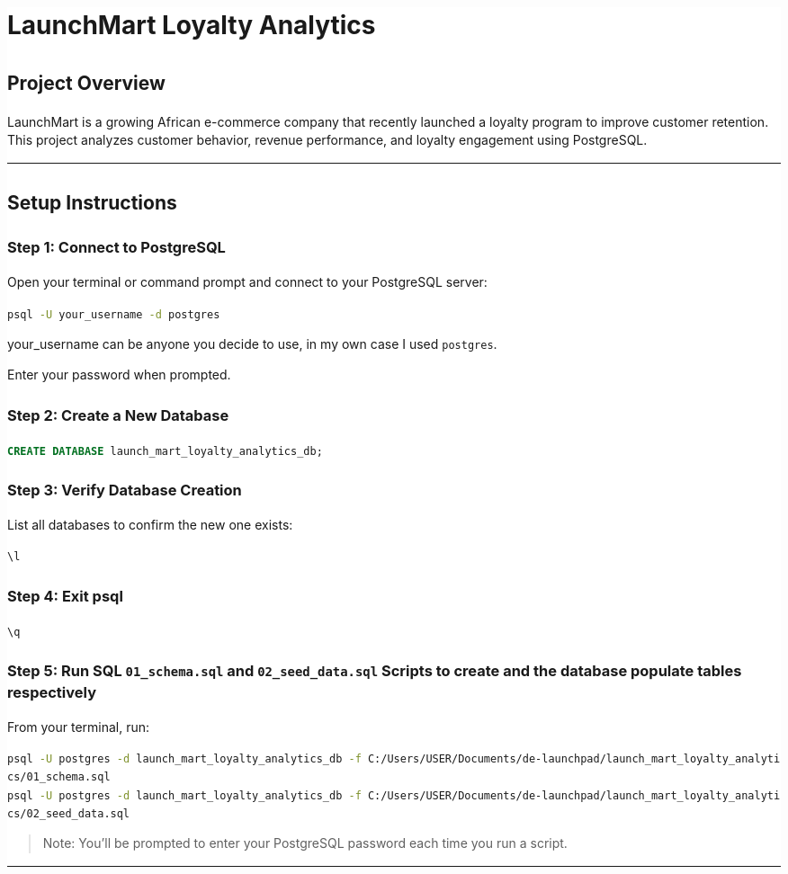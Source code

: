 # LaunchMart Loyalty Analytics

## Project Overview
LaunchMart is a growing African e-commerce company that recently launched a loyalty program to improve customer retention. 
This project analyzes customer behavior, revenue performance, and loyalty engagement using PostgreSQL.

---

## Setup Instructions

### Step 1: Connect to PostgreSQL
Open your terminal or command prompt and connect to your PostgreSQL server:
```bash
psql -U your_username -d postgres
```
your_username can be anyone you decide to use, in my own case I used `postgres`.

Enter your password when prompted.

### Step 2: Create a New Database
```sql
CREATE DATABASE launch_mart_loyalty_analytics_db;
```

### Step 3: Verify Database Creation
List all databases to confirm the new one exists:
```sql
\l
```

### Step 4: Exit psql
```sql
\q
```

### Step 5: Run SQL `01_schema.sql` and `02_seed_data.sql` Scripts to create and the database populate tables respectively
From your terminal, run:
```bash
psql -U postgres -d launch_mart_loyalty_analytics_db -f C:/Users/USER/Documents/de-launchpad/launch_mart_loyalty_analytics/01_schema.sql
psql -U postgres -d launch_mart_loyalty_analytics_db -f C:/Users/USER/Documents/de-launchpad/launch_mart_loyalty_analytics/02_seed_data.sql
```

> Note: You’ll be prompted to enter your PostgreSQL password each time you run a script.

---

